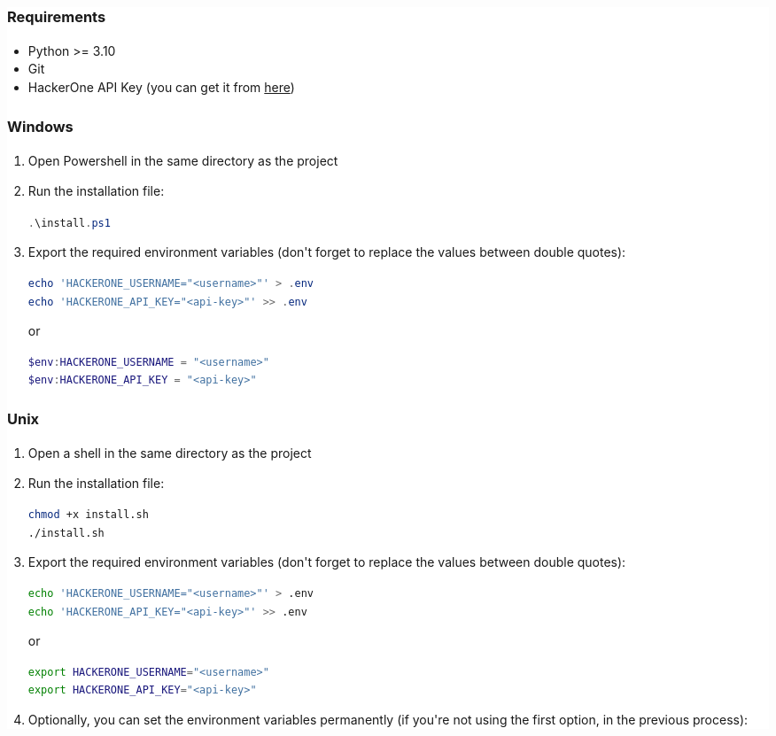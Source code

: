 ### Requirements

- Python >= 3.10
- Git
- HackerOne API Key (you can get it from [here](https://hackerone.com/settings/api_token/edit))

### Windows

1. Open Powershell in the same directory as the project
2. Run the installation file:

    ```ps1
    .\install.ps1
    ```

3. Export the required environment variables (don't forget to replace the values between double quotes):

    ```ps1
    echo 'HACKERONE_USERNAME="<username>"' > .env
    echo 'HACKERONE_API_KEY="<api-key>"' >> .env
    ```

    or

    ```ps1
    $env:HACKERONE_USERNAME = "<username>"
    $env:HACKERONE_API_KEY = "<api-key>"
    ```

### Unix

1. Open a shell in the same directory as the project
2. Run the installation file:

    ```sh
    chmod +x install.sh
    ./install.sh
    ```

3. Export the required environment variables (don't forget to replace the values between double quotes):

    ```sh
    echo 'HACKERONE_USERNAME="<username>"' > .env
    echo 'HACKERONE_API_KEY="<api-key>"' >> .env
    ```

    or

    ```sh
    export HACKERONE_USERNAME="<username>"
    export HACKERONE_API_KEY="<api-key>"
    ```

4. Optionally, you can set the environment variables permanently (if you're not using the first option, in the previous process):

